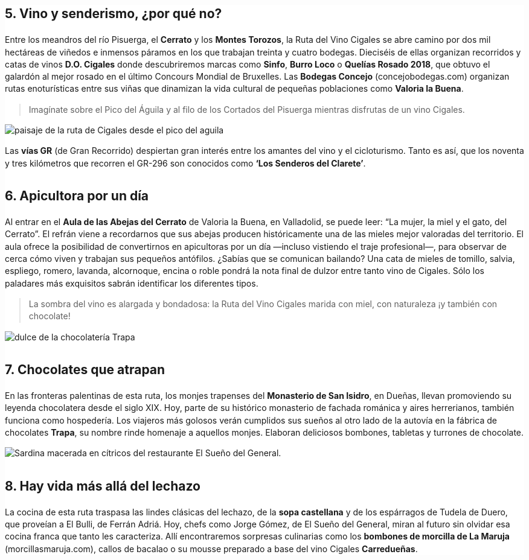## 5\. Vino y senderismo, ¿por qué no?

Entre los meandros del río Pisuerga, el **Cerrato** y los **Montes Torozos**, la Ruta 
del Vino Cigales se abre camino por dos mil hectáreas de viñedos e inmensos páramos en 
los que trabajan treinta y cuatro bodegas. Dieciséis de ellas organizan recorridos y 
catas de vinos **D.O. Cigales** donde descubriremos marcas como **Sinfo**, **Burro 
Loco** o **Quelías Rosado 2018**, que obtuvo el galardón al mejor rosado en el último 
Concours Mondial de Bruxelles. Las **Bodegas Concejo** (concejobodegas.com) organizan 
rutas enoturísticas entre sus viñas que dinamizan la vida cultural de pequeñas 
poblaciones como **Valoria la Buena**. 

> Imagínate sobre el Pico del Águila y al filo de los Cortados del Pisuerga mientras 
> disfrutas de un vino Cigales. 

![paisaje de la ruta de Cigales desde el pico del aguila](https://fotos.etheriamagazine.com/2020/01/etheria-ruta-vino-cigales-pico-aguila-900x623.jpg "Panorámica desde el Pico del Águila, en Valladolid. ©KR")

Las **vías GR** (de Gran Recorrido) despiertan gran interés entre los amantes del vino y 
el cicloturismo. Tanto es así, que los noventa y tres kilómetros que recorren el GR-296 
son conocidos como **‘Los Senderos del Clarete’**. 

## 6\. Apicultora por un día

Al entrar en el **Aula de las Abejas del Cerrato** de Valoria la Buena, en Valladolid, 
se puede leer: “La mujer, la miel y el gato, del Cerrato”. El refrán viene a recordarnos 
que sus abejas producen históricamente una de las mieles mejor valoradas del territorio. 
El aula ofrece la posibilidad de convertirnos en apicultoras por un día —incluso 
vistiendo el traje profesional—, para observar de cerca cómo viven y trabajan sus 
pequeños antófilos. ¿Sabías que se comunican bailando? Una cata de mieles de tomillo, 
salvia, espliego, romero, lavanda, alcornoque, encina o roble pondrá la nota final de 
dulzor entre tanto vino de Cigales. Sólo los paladares más exquisitos sabrán identificar 
los diferentes tipos. 

> La sombra del vino es alargada y bondadosa: la Ruta del Vino Cigales marida con miel, 
> con naturaleza ¡y también con chocolate! 

![dulce de la chocolatería Trapa](https://fotos.etheriamagazine.com/2020/01/etheria-ruta-vino-cigales-trapa-900x616.jpg "Saint Honoré bañado con chocolate Trapa. ©KR")

## 7\. Chocolates que atrapan

En las fronteras palentinas de esta ruta, los monjes trapenses del **Monasterio de San 
Isidro**, en Dueñas, llevan promoviendo su leyenda chocolatera desde el siglo XIX. Hoy, 
parte de su histórico monasterio de fachada románica y aires herrerianos, también 
funciona como hospedería. Los viajeros más golosos verán cumplidos sus sueños al otro 
lado de la autovía en la fábrica de chocolates **Trapa**, su nombre rinde homenaje a 
aquellos monjes. Elaboran deliciosos bombones, tabletas y turrones de chocolate. 

![Sardina macerada en cítricos del restaurante El Sueño del General.](https://fotos.etheriamagazine.com/2020/01/etheria-ruta-vino-cigales-sardina-900x602.jpg "Sardina macerada en cítricos del restaurante El Sueño del General. ©KR")

## 8\. Hay vida más allá del lechazo

La cocina de esta ruta traspasa las lindes clásicas del lechazo, de la **sopa 
castellana** y de los espárragos de Tudela de Duero, que proveían a El Bulli, de Ferrán 
Adriá. Hoy, chefs como Jorge Gómez, de El Sueño del General, miran al futuro sin olvidar 
esa cocina franca que tanto les caracteriza. Allí encontraremos sorpresas culinarias 
como los **bombones de morcilla de La Maruja** (morcillasmaruja.com), callos de bacalao 
o su mousse preparado a base del vino Cigales **Carredueñas**. 
